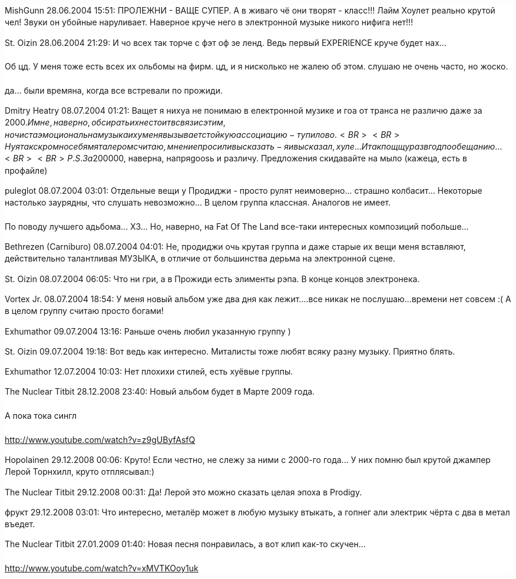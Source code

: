 MishGunn 28.06.2004 15:51:
ПРОЛЕЖНИ - ВАЩЕ СУПЕР. А в живаго чё они творят - класс!!! Лайм Хоулет реально крутой чел! Звуки он убойные наруливает. Наверное круче него в электронной музыке никого нифига нет!!!  

St. Oizin 28.06.2004 21:29:
И чо всех так торче с фэт оф зе ленд. Ведь первый EXPERIENCE круче будет нах...<BR><BR>Об цд. У меня тоже есть всех их ольбомы на фирм. цд, и я нисколько не жалею об этом. слушаю не очень часто, но жоско.<BR><BR>да... были времяна, когда все встревали по прожиди.

Dmitry Heatry 08.07.2004 01:21:
Ващет я нихуа не понимаю в електронной музике и гоа от транса не различю даже за 2000$. И мне, наверно, обсирать их не стоит в связи с этим, но чиста эмоциональна музыка их у меня вызывает стойкую ассоциацию - тупилово.<BR><BR>Ну я так скромно себя мяталером считаю, мнение просили высказать - я и высказал, хуле... И так пощщу раз в год по обещанию...<BR><BR>P.S. За 200 000$, наверна, напряgoosь и различу. Предложения скидавайте на мыло (кажеца, есть в профайле)

puleglot 08.07.2004 03:01:
Отдельные вещи у Продиджи - просто рулят неимоверно... страшно колбасит... Некоторые настолько заурядны, что слушать невозможно... В целом группа классная. Аналогов не имеет.<BR><BR>По поводу лучшего адьбома... ХЗ... Но, наверно, на Fat Of The Land все-таки интересных композиций побольше...

Bethrezen (Carniburo) 08.07.2004 04:01:
Не, продиджи очь крутая группа и даже старые их вещи меня вставляют, действительно талантливая МУЗЫКА, в отличие от большинства дерьма на электронной сцене.

St. Oizin 08.07.2004 06:05:
Что ни гри, а в Прожиди есть элименты рэпа. В конце концов электронека.

Vortex Jr. 08.07.2004 18:54:
У меня новый альбом уже два дня как лежит....все никак не послушаю...времени нет совсем :( А в целом группу считаю просто богами!

Exhumathor 09.07.2004 13:16:
Раньше очень любил указанную группу )

St. Oizin 09.07.2004 19:18:
Вот ведь как интересно. Миталисты тоже любят всяку разну музыку. Приятно блять.

Exhumathor 12.07.2004 10:03:
Нет плохихи стилей, есть хуёвые группы.

The Nuclear Titbit 28.12.2008 23:40:
Новый альбом будет в Марте 2009 года.<BR><BR>А пока тока сингл<BR><BR><A HREF="http://www.youtube.com/watch?v=z9gUByfAsfQ" TARGET="_blank">http://www.youtube.com/watch?v=z9gUByfAsfQ</A>

Hopolainen 29.12.2008 00:06:
Круто! Если честно, не слежу за ними с 2000-го года... У них помню был крутой джампер Лерой Торнхилл, круто отплясывал:)

The Nuclear Titbit 29.12.2008 00:31:
Да! Лерой это можно сказать целая эпоха в Prodigy.

фрукт 29.12.2008 03:01:
Что интересно, металёр может в любую музыку втыкать, а гопнег али электрик чёрта с два в метал въедет.

The Nuclear Titbit 27.01.2009 01:40:
Новая песня понравилась, а вот клип как-то скучен...<BR><BR><A HREF="http://www.youtube.com/watch?v=xMVTKOoy1uk" TARGET="_blank">http://www.youtube.com/watch?v=xMVTKOoy1uk</A>
